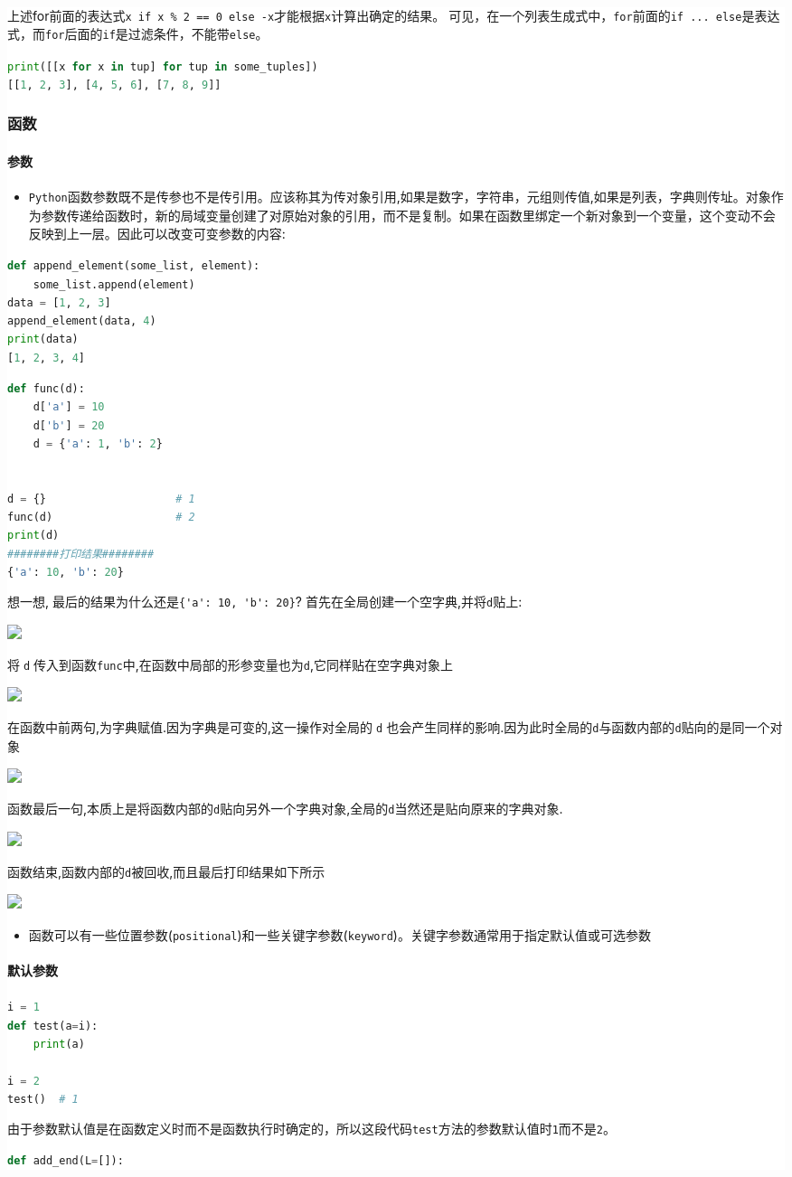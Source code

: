 上述for前面的表达式`x if x % 2 == 0 else -x`才能根据`x`计算出确定的结果。
可见，在一个列表生成式中，`for`前面的`if ... else`是表达式，而`for`后面的`if`是过滤条件，不能带`else`。
```Python
print([[x for x in tup] for tup in some_tuples])
[[1, 2, 3], [4, 5, 6], [7, 8, 9]]
```
### 函数
#### 参数
- `Python`函数参数既不是传参也不是传引用。应该称其为传对象引用,如果是数字，字符串，元组则传值,如果是列表，字典则传址。对象作为参数传递给函数时，新的局域变量创建了对原始对象的引用，而不是复制。如果在函数里绑定一个新对象到一个变量，这个变动不会反映到上一层。因此可以改变可变参数的内容:
```Python
def append_element(some_list, element):
    some_list.append(element)
data = [1, 2, 3]
append_element(data, 4)
print(data)
[1, 2, 3, 4]
```
```Python
def func(d):
    d['a'] = 10
    d['b'] = 20            
    d = {'a': 1, 'b': 2}


d = {}                    # 1
func(d)                   # 2
print(d)
########打印结果########
{'a': 10, 'b': 20}
```
想一想, 最后的结果为什么还是`{'a': 10, 'b': 20}`?
首先在全局创建一个空字典,并将`d`贴上:

![](https://raw.githubusercontent.com/bailingnan/PicGo/master/v2-5d4d7a9c04d8feac54b3350d8c5b1435_1440w.jpg)

将 `d` 传入到函数`func`中,在函数中局部的形参变量也为`d`,它同样贴在空字典对象上

![](https://raw.githubusercontent.com/bailingnan/PicGo/master/20200323174500.png)

在函数中前两句,为字典赋值.因为字典是可变的,这一操作对全局的 `d` 也会产生同样的影响.因为此时全局的`d`与函数内部的`d`贴向的是同一个对象

![](https://raw.githubusercontent.com/bailingnan/PicGo/master/20200323174540.png)

函数最后一句,本质上是将函数内部的`d`贴向另外一个字典对象,全局的`d`当然还是贴向原来的字典对象.

![](https://raw.githubusercontent.com/bailingnan/PicGo/master/20200323174823.png)

函数结束,函数内部的`d`被回收,而且最后打印结果如下所示

![](https://raw.githubusercontent.com/bailingnan/PicGo/master/20200323174908.png)

- 函数可以有一些位置参数(`positional`)和一些关键字参数(`keyword`)。关键字参数通常用于指定默认值或可选参数
#### 默认参数
```Python
i = 1
def test(a=i):
    print(a)

i = 2
test()  # 1
```
由于参数默认值是在函数定义时而不是函数执行时确定的，所以这段代码`test`方法的参数默认值时`1`而不是`2`。
```Python
def add_end(L=[]):
```